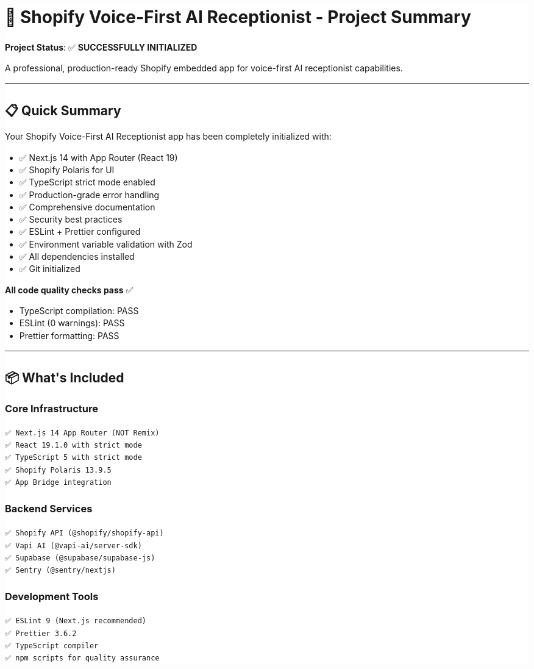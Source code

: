 # 🚀 Shopify Voice-First AI Receptionist - Project Summary

**Project Status**: ✅ **SUCCESSFULLY INITIALIZED**

A professional, production-ready Shopify embedded app for voice-first AI receptionist capabilities.

---

## 📋 Quick Summary

Your Shopify Voice-First AI Receptionist app has been completely initialized with:

- ✅ Next.js 14 with App Router (React 19)
- ✅ Shopify Polaris for UI
- ✅ TypeScript strict mode enabled
- ✅ Production-grade error handling
- ✅ Comprehensive documentation
- ✅ Security best practices
- ✅ ESLint + Prettier configured
- ✅ Environment variable validation with Zod
- ✅ All dependencies installed
- ✅ Git initialized

**All code quality checks pass** ✅
- TypeScript compilation: PASS
- ESLint (0 warnings): PASS
- Prettier formatting: PASS

---

## 📦 What's Included

### Core Infrastructure
```
✅ Next.js 14 App Router (NOT Remix)
✅ React 19.1.0 with strict mode
✅ TypeScript 5 with strict mode
✅ Shopify Polaris 13.9.5
✅ App Bridge integration
```

### Backend Services
```
✅ Shopify API (@shopify/shopify-api)
✅ Vapi AI (@vapi-ai/server-sdk)
✅ Supabase (@supabase/supabase-js)
✅ Sentry (@sentry/nextjs)
```

### Development Tools
```
✅ ESLint 9 (Next.js recommended)
✅ Prettier 3.6.2
✅ TypeScript compiler
✅ npm scripts for quality assurance
```
